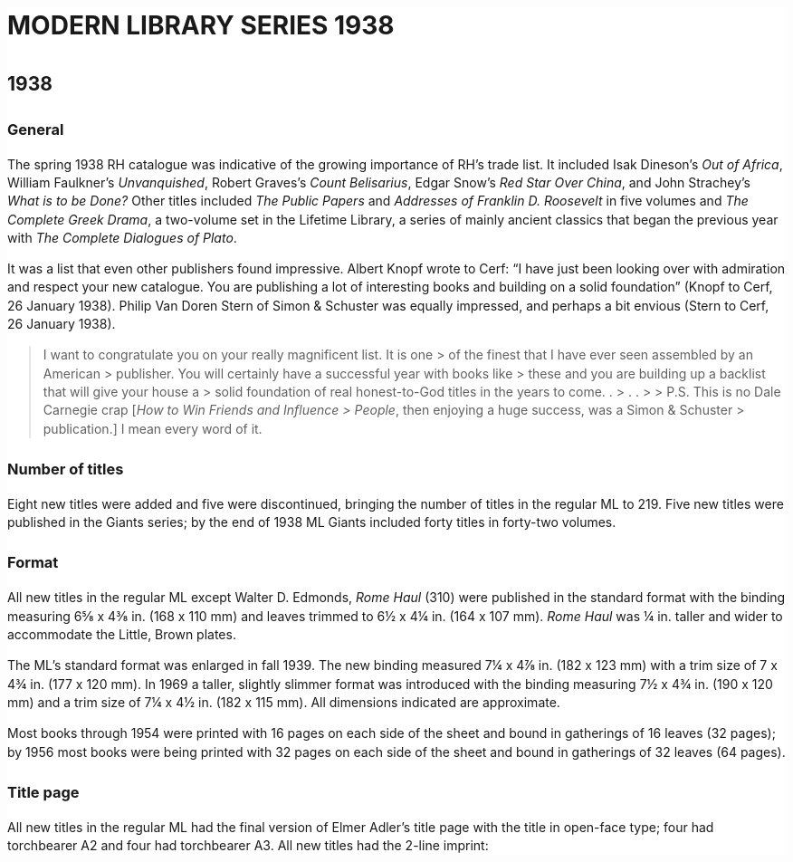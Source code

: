 # MODERN LIBRARY SERIES 1938   

 ## 1938   

 ### General   

 The spring 1938 RH catalogue was indicative of the growing importance of RH’s trade list. It included Isak Dineson’s *Out of Africa*, William Faulkner’s *Unvanquished*, Robert Graves’s *Count Belisarius*, Edgar Snow’s *Red Star Over China*, and John Strachey’s *What is to be Done?* Other titles included *The Public Papers* and *Addresses of Franklin D. Roosevelt* in five volumes and *The Complete Greek Drama*, a two-volume set in the Lifetime Library, a series of mainly ancient classics that began the previous year with *The Complete Dialogues of Plato*.   

 It was a list that even other publishers found impressive. Albert Knopf wrote to Cerf: “I have just been looking over with admiration and respect your new catalogue. You are publishing a lot of interesting books and building on a solid foundation” (Knopf to Cerf, 26 January 1938). Philip Van Doren Stern of Simon & Schuster was equally impressed, and perhaps a bit envious (Stern to Cerf, 26 January 1938).   

 > I want to congratulate you on your really magnificent list. It is one > of the finest that I have ever seen assembled by an American > publisher. You will certainly have a successful year with books like > these and you are building up a backlist that will give your house a > solid foundation of real honest-to-God titles in the years to come. . > . . > > P.S. This is no Dale Carnegie crap [*How to Win Friends and Influence > People*, then enjoying a huge success, was a Simon & Schuster > publication.] I mean every word of it.   

 ### Number of titles   

 Eight new titles were added and five were discontinued, bringing the number of titles in the regular ML to 219. Five new titles were published in the Giants series; by the end of 1938 ML Giants included forty titles in forty-two volumes.   

 ### Format   

 All new titles in the regular ML except Walter D. Edmonds, *Rome Haul* (310) were published in the standard format with the binding measuring 6⅝ x 4⅜ in. (168 x 110 mm) and leaves trimmed to 6½ x 4¼ in. (164 x 107 mm). *Rome Haul* was ¼ in. taller and wider to accommodate the Little, Brown plates.   

 The ML’s standard format was enlarged in fall 1939. The new binding measured 7¼ x 4⅞ in. (182 x 123 mm) with a trim size of 7 x 4¾ in. (177 x 120 mm). In 1969 a taller, slightly slimmer format was introduced with the binding measuring 7½ x 4¾ in. (190 x 120 mm) and a trim size of 7¼ x 4½ in. (182 x 115 mm). All dimensions indicated are approximate.   

 Most books through 1954 were printed with 16 pages on each side of the sheet and bound in gatherings of 16 leaves (32 pages); by 1956 most books were being printed with 32 pages on each side of the sheet and bound in gatherings of 32 leaves (64 pages).   

 ### Title page   

 All new titles in the regular ML had the final version of Elmer Adler’s title page with the title in open-face type; four had torchbearer A2 and four had torchbearer A3. All new titles had the 2-line imprint:   

